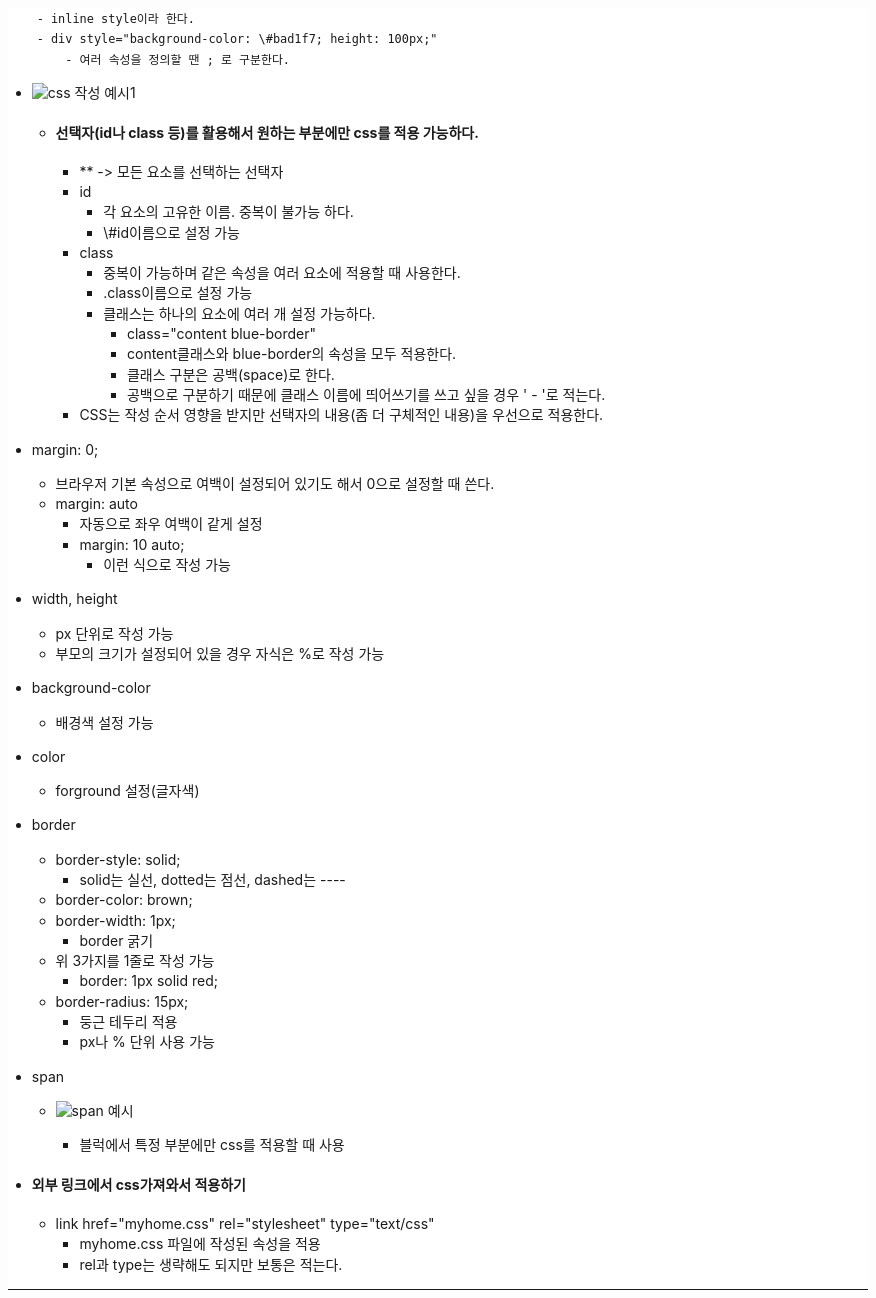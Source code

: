 		- inline style이라 한다.
		- div style="background-color: \#bad1f7; height: 100px;"
			- 여러 속성을 정의할 땐 ; 로 구분한다.
- ![css 작성 예시1](https://github.com/user-attachments/assets/f66d3114-ecc5-45f8-9c6d-2675d8414fc0)

	- #### 선택자(id나 class 등)를 활용해서 원하는 부분에만 css를 적용 가능하다.
		- \** -> 모든 요소를 선택하는 선택자
		- id
			- 각 요소의 고유한 이름. 중복이 불가능 하다.
			- \\#id이름으로 설정 가능
		- class
			- 중복이 가능하며 같은 속성을 여러 요소에 적용할 때 사용한다.
			- .class이름으로 설정 가능
			- 클래스는 하나의 요소에 여러 개 설정 가능하다.
				- class="content blue-border"
				- content클래스와 blue-border의 속성을 모두 적용한다.
				- 클래스 구분은 공백(space)로 한다.
				- 공백으로 구분하기 때문에 클래스 이름에 띄어쓰기를 쓰고 싶을 경우 ' - '로 적는다.
		- CSS는 작성 순서 영향을 받지만 선택자의 내용(좀 더 구체적인 내용)을 우선으로 적용한다.
- margin: 0;
	- 브라우저 기본 속성으로 여백이 설정되어 있기도 해서 0으로 설정할 때 쓴다.
	- margin: auto
		- 자동으로 좌우 여백이 같게 설정
		- margin: 10 auto;
			- 이런 식으로 작성 가능
- width, height
	- px 단위로 작성 가능
	- 부모의 크기가 설정되어 있을 경우 자식은 %로 작성 가능
- background-color
	- 배경색 설정 가능
- color
	- forground 설정(글자색)
- border
	- border-style: solid; 
		- solid는 실선, dotted는 점선, dashed는 ----
	- border-color: brown;
	- border-width: 1px;
		- border 굵기
	- 위 3가지를 1줄로 작성 가능
		- border: 1px solid red;
	- border-radius: 15px;
		- 둥근 테두리 적용
		- px나 % 단위 사용 가능
- span
	- ![span 예시](https://github.com/user-attachments/assets/3b2828e6-0bd5-4b9c-8421-e9732fac1389)

		- 블럭에서 특정 부분에만 css를 적용할 때 사용
- #### 외부 링크에서 css가져와서 적용하기
	- link href="myhome.css" rel="stylesheet" type="text/css"
		- myhome.css 파일에 작성된 속성을 적용
		- rel과 type는 생략해도 되지만 보통은 적는다.

---